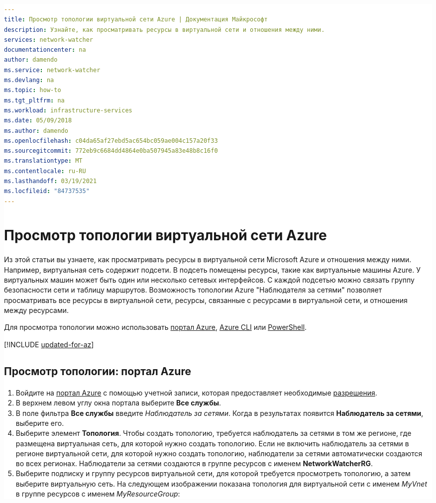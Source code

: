 ```yaml
---
title: Просмотр топологии виртуальной сети Azure | Документация Майкрософт
description: Узнайте, как просматривать ресурсы в виртуальной сети и отношения между ними.
services: network-watcher
documentationcenter: na
author: damendo
ms.service: network-watcher
ms.devlang: na
ms.topic: how-to
ms.tgt_pltfrm: na
ms.workload: infrastructure-services
ms.date: 05/09/2018
ms.author: damendo
ms.openlocfilehash: c04da65af27ebd5ac654bc059ae004c157a20f33
ms.sourcegitcommit: 772eb9c6684dd4864e0ba507945a83e48b8c16f0
ms.translationtype: MT
ms.contentlocale: ru-RU
ms.lasthandoff: 03/19/2021
ms.locfileid: "84737535"
---
```

# <a name="view-the-topology-of-an-azure-virtual-network"></a>Просмотр топологии виртуальной сети Azure

Из этой статьи вы узнаете, как просматривать ресурсы в виртуальной сети Microsoft Azure и отношения между ними. Например, виртуальная сеть содержит подсети. В подсеть помещены ресурсы, такие как виртуальные машины Azure. У виртуальных машин может быть один или несколько сетевых интерфейсов. С каждой подсетью можно связать группу безопасности сети и таблицу маршрутов. Возможность топологии Azure "Наблюдателя за сетями" позволяет просматривать все ресурсы в виртуальной сети, ресурсы, связанные с ресурсами в виртуальной сети, и отношения между ресурсами.

Для просмотра топологии можно использовать [портал Azure](#azure-portal), [Azure CLI](#azure-cli) или [PowerShell](#powershell).

[!INCLUDE [updated-for-az](../../includes/updated-for-az.md)]

## <a name="view-topology---azure-portal"></a><a name = "azure-portal"></a>Просмотр топологии: портал Azure

1. Войдите на [портал Azure](https://portal.azure.com) с помощью учетной записи, которая предоставляет необходимые [разрешения](required-rbac-permissions.md).
2. В верхнем левом углу окна портала выберите **Все службы**.
3. В поле фильтра **Все службы** введите *Наблюдатель за сетями*. Когда в результатах появится **Наблюдатель за сетями**, выберите его.
4. Выберите элемент **Топология**. Чтобы создать топологию, требуется наблюдатель за сетями в том же регионе, где размещена виртуальная сеть, для которой нужно создать топологию. Если не включить наблюдатель за сетями в регионе виртуальной сети, для которой нужно создать топологию, наблюдатели за сетями автоматически создаются во всех регионах. Наблюдатели за сетями создаются в группе ресурсов с именем **NetworkWatcherRG**.
5. Выберите подписку и группу ресурсов виртуальной сети, для которой требуется просмотреть топологию, а затем выберите виртуальную сеть. На следующем изображении показана топология для виртуальной сети с именем *MyVnet* в группе ресурсов с именем *MyResourceGroup*:
